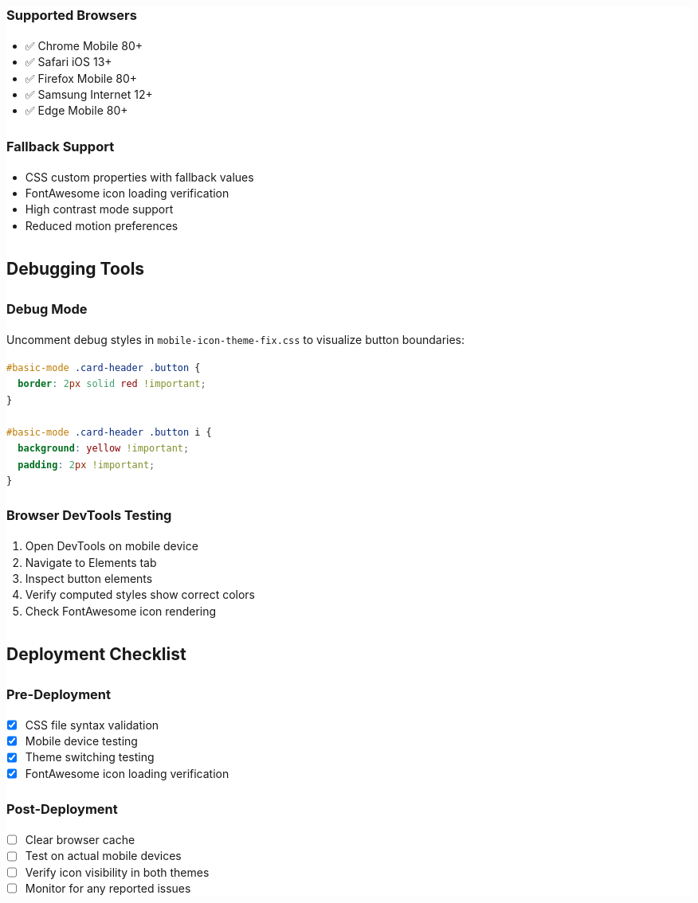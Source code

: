 ### Supported Browsers
- ✅ Chrome Mobile 80+
- ✅ Safari iOS 13+
- ✅ Firefox Mobile 80+
- ✅ Samsung Internet 12+
- ✅ Edge Mobile 80+

### Fallback Support
- CSS custom properties with fallback values
- FontAwesome icon loading verification
- High contrast mode support
- Reduced motion preferences

## Debugging Tools

### Debug Mode
Uncomment debug styles in `mobile-icon-theme-fix.css` to visualize button boundaries:

```css
#basic-mode .card-header .button {
  border: 2px solid red !important;
}

#basic-mode .card-header .button i {
  background: yellow !important;
  padding: 2px !important;
}
```

### Browser DevTools Testing
1. Open DevTools on mobile device
2. Navigate to Elements tab
3. Inspect button elements
4. Verify computed styles show correct colors
5. Check FontAwesome icon rendering

## Deployment Checklist

### Pre-Deployment
- [x] CSS file syntax validation
- [x] Mobile device testing
- [x] Theme switching testing
- [x] FontAwesome icon loading verification

### Post-Deployment
- [ ] Clear browser cache
- [ ] Test on actual mobile devices
- [ ] Verify icon visibility in both themes
- [ ] Monitor for any reported issues

